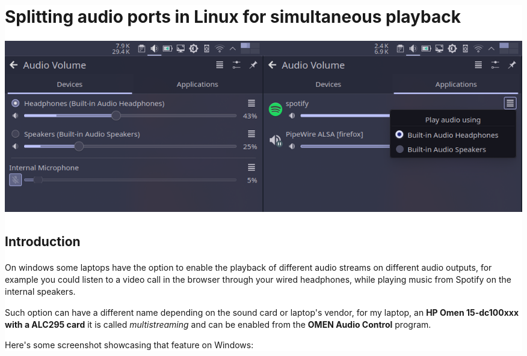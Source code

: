 




# Splitting audio ports in Linux for simultaneous playback

![Plasma audio volume widget showing split ports](pics/linux-full-multistreaming-plasma-panel.png)

## Introduction

On windows some laptops have the option to enable the playback of different audio streams on different audio outputs, for example you could listen to a video call in the browser through your wired headphones, while playing music from Spotify on the internal speakers.

Such option can have a different name depending on the sound card or laptop's vendor, for my laptop, an **HP Omen 15-dc100xxx with a ALC295 card** it is called _multistreaming_ and can be enabled from the **OMEN Audio Control** program.

Here's some screenshot showcasing that feature on Windows:
